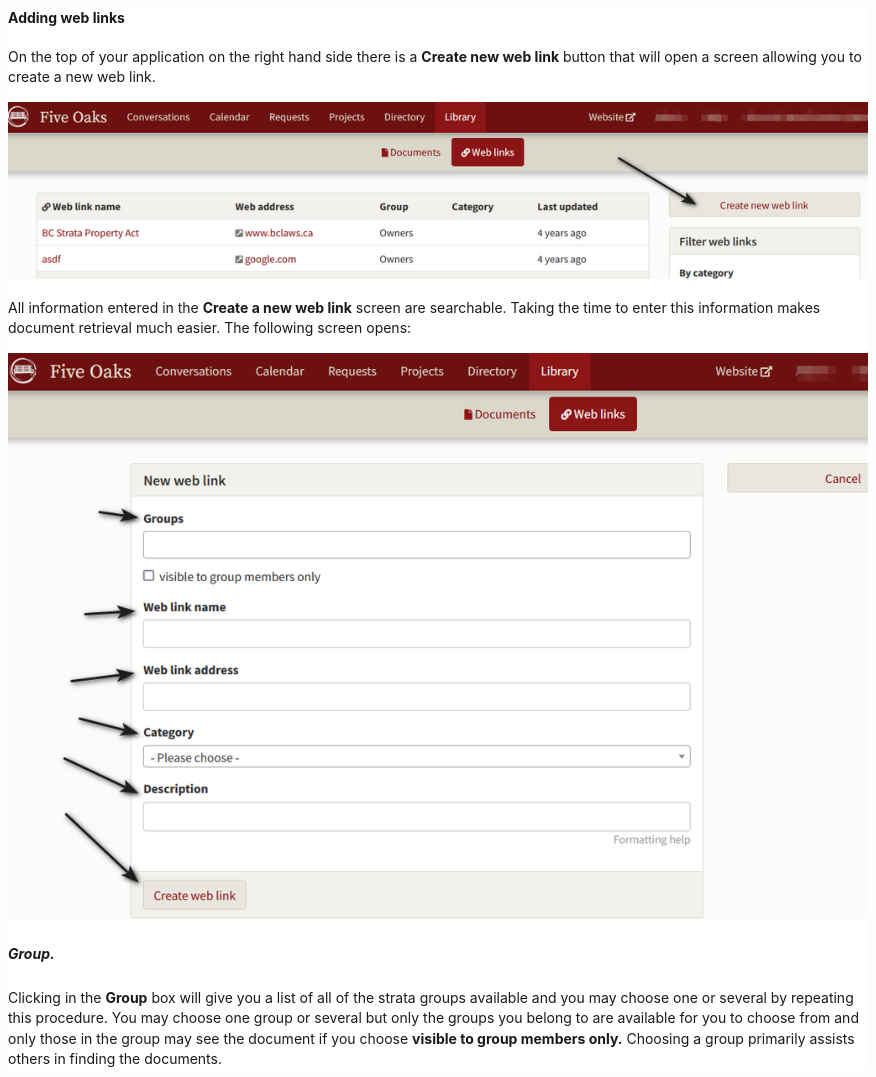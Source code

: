 #### Adding web links

On the top of your application on the right hand side there is a **Create new web link** button that will open a screen allowing you to create a new web link.

![web link service](organizer_manual/library7.png)

All information entered in the **Create a new web link** screen are searchable.  Taking the time to enter this information makes document retrieval much easier.  The following screen opens:

![web link service](organizer_manual/library11.png)

##### Group.

Clicking in the **Group** box will give you a list of all of the strata groups available and you may choose one or several by repeating this procedure.  You may choose one group or several but only the groups you belong to are available for you to choose from and only those in the group may see the document if you choose **visible to group members only.**  Choosing a group primarily assists others in finding the documents.
